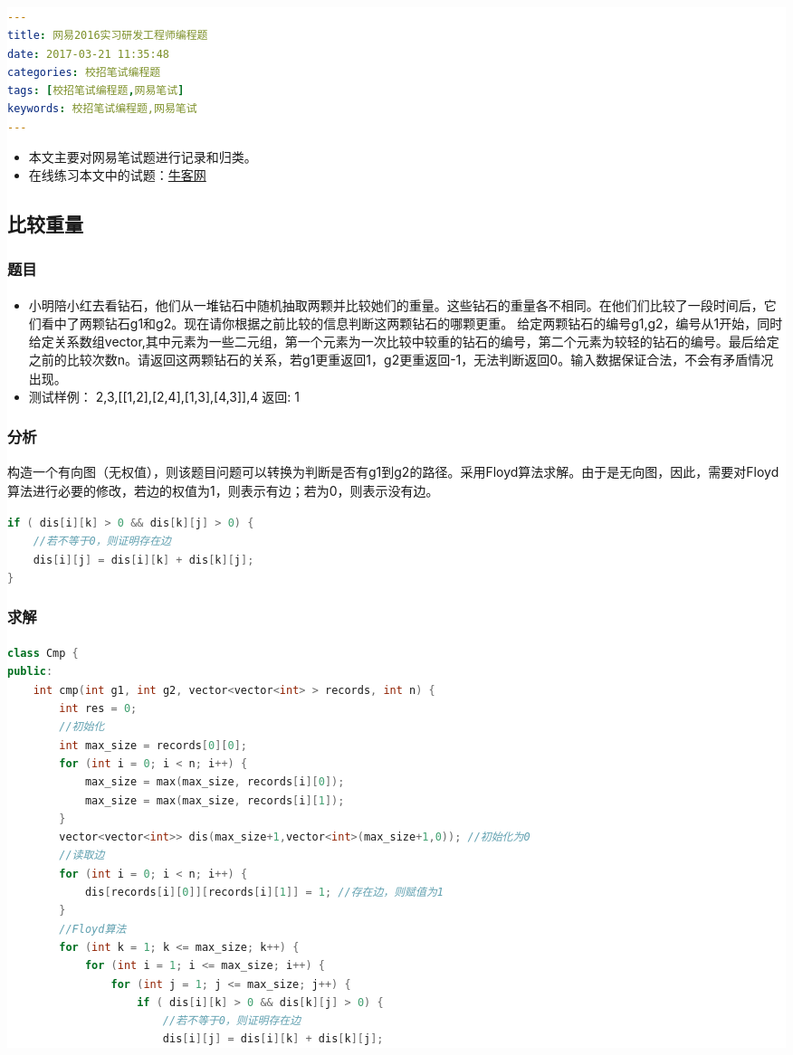 ```yaml
---
title: 网易2016实习研发工程师编程题
date: 2017-03-21 11:35:48
categories: 校招笔试编程题
tags: [校招笔试编程题,网易笔试]
keywords: 校招笔试编程题,网易笔试
---
```





* 本文主要对网易笔试题进行记录和归类。
* 在线练习本文中的试题：[牛客网](https://www.nowcoder.com/test/1429468/summary)





##  比较重量
### 题目
* 小明陪小红去看钻石，他们从一堆钻石中随机抽取两颗并比较她们的重量。这些钻石的重量各不相同。在他们们比较了一段时间后，它们看中了两颗钻石g1和g2。现在请你根据之前比较的信息判断这两颗钻石的哪颗更重。
给定两颗钻石的编号g1,g2，编号从1开始，同时给定关系数组vector,其中元素为一些二元组，第一个元素为一次比较中较重的钻石的编号，第二个元素为较轻的钻石的编号。最后给定之前的比较次数n。请返回这两颗钻石的关系，若g1更重返回1，g2更重返回-1，无法判断返回0。输入数据保证合法，不会有矛盾情况出现。
* 测试样例：
2,3,[[1,2],[2,4],[1,3],[4,3]],4
返回: 1


### 分析
 构造一个有向图（无权值），则该题目问题可以转换为判断是否有g1到g2的路径。采用Floyd算法求解。由于是无向图，因此，需要对Floyd算法进行必要的修改，若边的权值为1，则表示有边；若为0，则表示没有边。
 
```cpp
if ( dis[i][k] > 0 && dis[k][j] > 0) { 
	//若不等于0，则证明存在边
	dis[i][j] = dis[i][k] + dis[k][j];
}					
```

### 求解

```cpp
class Cmp {
public:
	int cmp(int g1, int g2, vector<vector<int> > records, int n) {
		int res = 0;
		//初始化
		int max_size = records[0][0];
		for (int i = 0; i < n; i++) {
			max_size = max(max_size, records[i][0]);
			max_size = max(max_size, records[i][1]);
		}
		vector<vector<int>> dis(max_size+1,vector<int>(max_size+1,0)); //初始化为0
		//读取边
		for (int i = 0; i < n; i++) {
			dis[records[i][0]][records[i][1]] = 1; //存在边，则赋值为1
		}
		//Floyd算法
		for (int k = 1; k <= max_size; k++) {
			for (int i = 1; i <= max_size; i++) {
				for (int j = 1; j <= max_size; j++) {
					if ( dis[i][k] > 0 && dis[k][j] > 0) { 
						//若不等于0，则证明存在边
						dis[i][j] = dis[i][k] + dis[k][j];
```